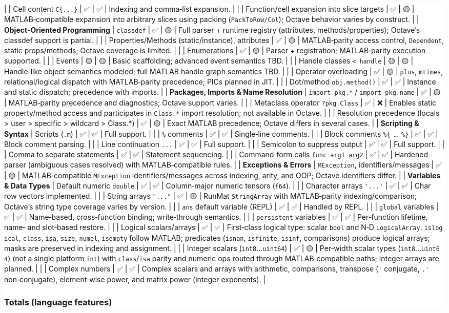 | | Cell content `C{...}` | ✅ | ✅ | Indexing and comma‑list expansion. |
| | Function/cell expansion into slice targets | ✅ | 🟡 | MATLAB‑compatible expansion into arbitrary slices using packing (`PackToRow/Col`); Octave behavior varies by construct. |
| **Object‑Oriented Programming** | `classdef` | ✅ | 🟡 | Full parser + runtime registry (attributes, methods/properties); Octave’s classdef support is partial. |
| | Properties/Methods (static/instance), attributes | ✅ | 🟡 | MATLAB‑parity access control, `Dependent`, static props/methods; Octave coverage is limited. |
| | Enumerations | ✅ | 🟡 | Parser + registration; MATLAB‑parity execution supported. |
| | Events | 🟡 | 🟡 | Basic scaffolding; advanced event semantics TBD. |
| | Handle classes `< handle` | 🟡 | 🟡 | Handle‑like object semantics modeled; full MATLAB handle graph semantics TBD. |
| | Operator overloading | ✅ | 🟡 | `plus`, `mtimes`, relational/logical dispatch with MATLAB‑parity precedence; PICs planned in JIT. |
| | Dot/method `obj.method()` | ✅ | ✅ | Instance and static dispatch; precedence with imports. |
| **Packages, Imports & Name Resolution** | `import pkg.*` / `import pkg.name` | ✅ | 🟡 | MATLAB‑parity precedence and diagnostics; Octave support varies. |
| | Metaclass operator `?pkg.Class` | ✅ | ❌ | Enables static property/method access and participates in `Class.*` import resolution; not available in Octave. |
| | Resolution precedence (locals > user > specific > wildcard > Class.*) | ✅ | 🟡 | Exact MATLAB precedence; Octave differs in several cases. |
| **Scripting & Syntax** | Scripts (`.m`) | ✅ | ✅ | Full support. |
| | `%` comments | ✅ | ✅ | Single‑line comments. |
| | Block comments `%{ … %}` | ✅ | ✅ | Block comment parsing. |
| | Line continuation `...` | ✅ | ✅ | Full support. |
| | Semicolon to suppress output | ✅ | ✅ | Full support. |
| | Comma to separate statements | ✅ | ✅ | Statement sequencing. |
| | Command‑form calls `func arg1 arg2` | ✅ | ✅ | Hardened parser (ambiguous cases resolved) with MATLAB‑compatible rules. |
| **Exceptions & Errors** | `MException`, identifiers/messages | ✅ | 🟡 | MATLAB‑compatible `MException` identifiers/messages across indexing, arity, and OOP; Octave identifiers differ. |
| **Variables & Data Types** | Default numeric `double` | ✅ | ✅ | Column‑major numeric tensors (`f64`). |
| | Character arrays `'...'` | ✅ | ✅ | Char row vectors implemented. |
| | String arrays `"..."` | ✅ | 🟡 | RunMat `StringArray` with MATLAB‑parity indexing/comparison; Octave’s string type coverage varies by version. |
| | `ans` default variable (REPL) | ✅ | ✅ | Handled by REPL. |
| | `global` variables | ✅ | ✅ | Name‑based, cross‑function binding; write‑through semantics. |
| | `persistent` variables | ✅ | ✅ | Per‑function lifetime, name‑ and slot‑based restore. |
| | Logical scalars/arrays | ✅ | ✅ | First‑class logical type: scalar `bool` and N‑D `LogicalArray`. `islogical`, `class`, `isa`, `size`, `numel`, `isempty` follow MATLAB; predicates (`isnan`, `isfinite`, `isinf`, comparisons) produce logical arrays; masks are preserved in indexing and assignment. |
| | Integer scalars (`int8`…`uint64`) | ✅ | 🟡 | Per‑width scalar types (`int8`…`uint64`) (not a single platform `int`) with `class`/`isa` parity and numeric ops routed through MATLAB‑compatible paths; integer arrays are planned. |
| | Complex numbers | ✅ | ✅ | Complex scalars and arrays with arithmetic, comparisons, transpose (`'` conjugate, `.'` non‑conjugate), element‑wise power, and matrix power (integer exponents). |
 
### Totals (language features)
